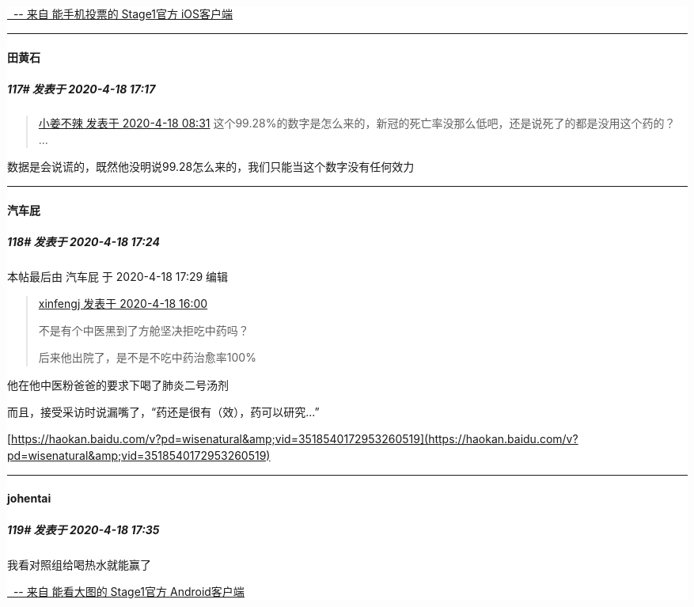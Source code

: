 [  -- 来自 能手机投票的 Stage1官方 iOS客户端](https://itunes.apple.com/fi/app/saraba1st/id1221237470?mt=8)







*****

####  田黄石  
##### 117#       发表于 2020-4-18 17:17



<blockquote><a href="httphttps://bbs.saraba1st.com/2b/forum.php?mod=redirect&amp;goto=findpost&amp;pid=47121360&amp;ptid=1924728" target="_blank">小姜不辣 发表于 2020-4-18 08:31</a>
这个99.28%的数字是怎么来的，新冠的死亡率没那么低吧，还是说死了的都是没用这个药的？ ...</blockquote>
数据是会说谎的，既然他没明说99.28怎么来的，我们只能当这个数字没有任何效力







*****

####  汽车屁  
##### 118#       发表于 2020-4-18 17:24



 本帖最后由 汽车屁 于 2020-4-18 17:29 编辑 
<blockquote><a href="httphttps://bbs.saraba1st.com/2b/forum.php?mod=redirect&amp;goto=findpost&amp;pid=47124664&amp;ptid=1924728" target="_blank">xinfengj 发表于 2020-4-18 16:00</a>

不是有个中医黑到了方舱坚决拒吃中药吗？

后来他出院了，是不是不吃中药治愈率100%</blockquote>
他在他中医粉爸爸的要求下喝了肺炎二号汤剂


而且，接受采访时说漏嘴了，“药还是很有（效），药可以研究...”


[https://haokan.baidu.com/v?pd=wisenatural&amp;vid=3518540172953260519](https://haokan.baidu.com/v?pd=wisenatural&amp;vid=3518540172953260519)







*****

####  johentai  
##### 119#       发表于 2020-4-18 17:35




我看对照组给喝热水就能赢了

[  -- 来自 能看大图的 Stage1官方 Android客户端](https://www.coolapk.com/apk/140634)
